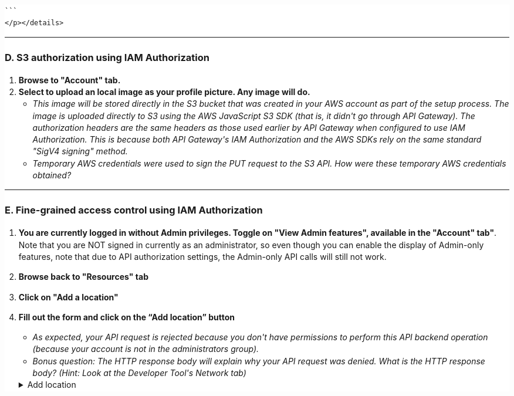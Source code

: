 	```
	</p></details>
---

### D. S3 authorization using IAM Authorization

1. **Browse to "Account" tab.**
1. **Select to upload an local image as your profile picture. Any image will do.**
    - *This image will be stored directly in the S3 bucket that was created in your AWS account as part of the setup process. The image is uploaded directly to S3 using the AWS JavaScript S3 SDK (that is, it didn't go through API Gateway). The authorization headers are the same headers as those used earlier by API Gateway when configured to use IAM Authorization. This is because both API Gateway's IAM Authorization and the AWS SDKs rely on the same standard "SigV4 signing" method.*
	- *Temporary AWS credentials were used to sign the PUT request to the S3 API. How were these temporary AWS credentials obtained?*

---

### E. Fine-grained access control using IAM Authorization

1.	**You are currently logged in without Admin privileges. Toggle on "View Admin features", available in the "Account" tab"**. Note that you are NOT signed in currently as an administrator, so even though you can enable the display of Admin-only features, note that due to API authorization settings, the Admin-only API calls will still not work.
1.	**Browse back to "Resources" tab**
1.	**Click on "Add a location"**
1.	**Fill out the form and click on the “Add location” button**
	- *As expected, your API request is rejected because you don't have permissions to perform this API backend operation (because your account is not in the administrators group).*
	- *Bonus question: The HTTP response body will explain why your API request was denied. What is the HTTP response body? (Hint: Look at the Developer Tool's Network tab)*

	<details><summary>Add location</summary><p>

	```http
	Request URL:https://qyt4c7jmsd.execute-api.us-east-1.amazonaws.com/development/locations
	Request Method:POST
	Status Code:403 
	Remote Address:54.192.139.78:443
	Response Headers
	content-length:293
	content-type:application/json
	date:Sun, 07 May 2017 05:07:11 GMT
	status:403
	via:1.1 5534399806e3c9343716ffe6cbeb2f01.cloudfront.net (CloudFront)
	x-amz-cf-id:ZVrrn9fZCambD-cF7JjauvG79v_IOMdHo0yueXT6p_eavugoYtTRnQ==
	x-amzn-errortype:AccessDeniedException
	x-amzn-requestid:06d61e4d-32e3-11e7-bbc2-1dc322dd78e9
	x-cache:Error from cloudfront
	Request Headers
	:authority:qyt4c7jmsd.execute-api.us-east-1.amazonaws.com
	:method:POST
	:path:/development/locations
	:scheme:https
	accept:application/json
	accept-encoding:gzip, deflate, br
	accept-language:en-US,en;q=0.8
	authorization:AWS4-HMAC-SHA256 Credential=ASIAIOUN5OIMCSW3XJ5Q/20170507/us-east-1/execute-api/aws4_request, SignedHeaders=accept;content-type;host;x-amz-date, Signature=dd464bfd1a89e755260a8ae6cbfc1139c3e7b8e185c00ffaf53ad7118c22b5d6
	content-length:119
	content-type:application/json
	origin:http://ec2-54-172-240-121.compute-1.amazonaws.com
	referer:http://ec2-54-172-240-121.compute-1.amazonaws.com/